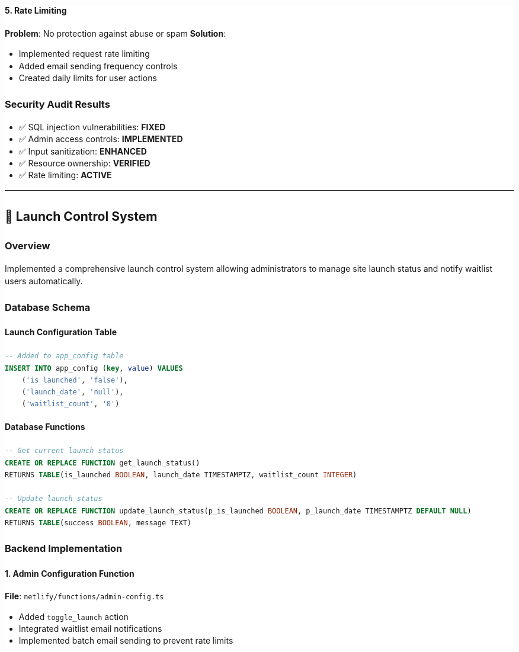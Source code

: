#### 5. Rate Limiting
**Problem**: No protection against abuse or spam
**Solution**:
- Implemented request rate limiting
- Added email sending frequency controls
- Created daily limits for user actions

### Security Audit Results
- ✅ SQL injection vulnerabilities: **FIXED**
- ✅ Admin access controls: **IMPLEMENTED**
- ✅ Input sanitization: **ENHANCED**
- ✅ Resource ownership: **VERIFIED**
- ✅ Rate limiting: **ACTIVE**

---

## 🚀 Launch Control System

### Overview
Implemented a comprehensive launch control system allowing administrators to manage site launch status and notify waitlist users automatically.

### Database Schema

#### Launch Configuration Table
```sql
-- Added to app_config table
INSERT INTO app_config (key, value) VALUES 
    ('is_launched', 'false'),
    ('launch_date', 'null'),
    ('waitlist_count', '0')
```

#### Database Functions
```sql
-- Get current launch status
CREATE OR REPLACE FUNCTION get_launch_status()
RETURNS TABLE(is_launched BOOLEAN, launch_date TIMESTAMPTZ, waitlist_count INTEGER)

-- Update launch status
CREATE OR REPLACE FUNCTION update_launch_status(p_is_launched BOOLEAN, p_launch_date TIMESTAMPTZ DEFAULT NULL)
RETURNS TABLE(success BOOLEAN, message TEXT)
```

### Backend Implementation

#### 1. Admin Configuration Function
**File**: `netlify/functions/admin-config.ts`
- Added `toggle_launch` action
- Integrated waitlist email notifications
- Implemented batch email sending to prevent rate limits
